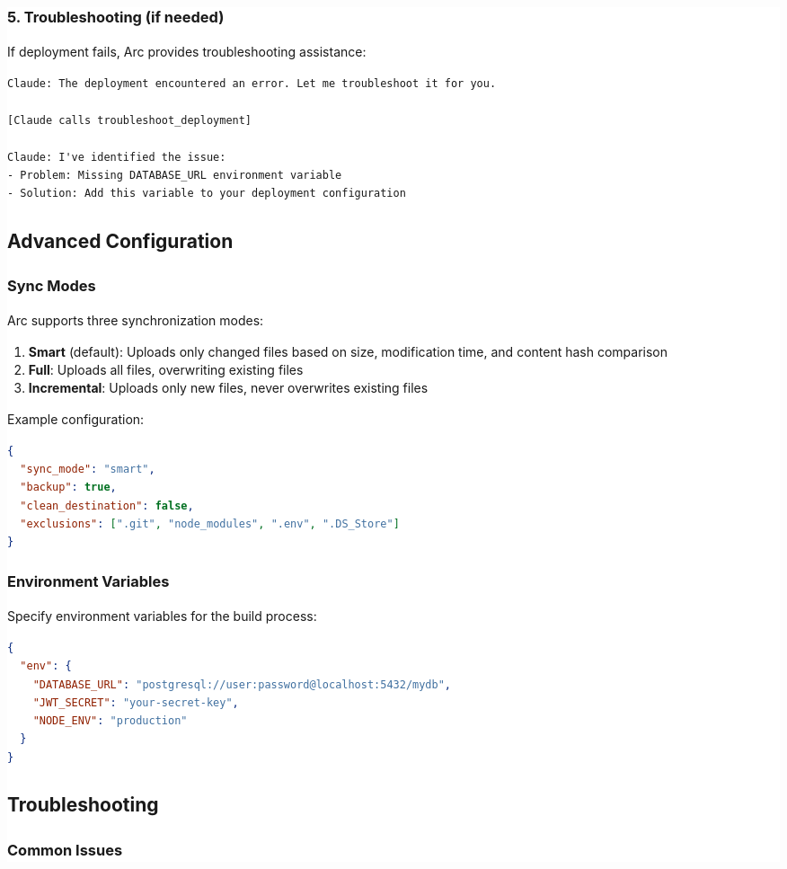 ### 5. Troubleshooting (if needed)

If deployment fails, Arc provides troubleshooting assistance:

```
Claude: The deployment encountered an error. Let me troubleshoot it for you.

[Claude calls troubleshoot_deployment]

Claude: I've identified the issue:
- Problem: Missing DATABASE_URL environment variable
- Solution: Add this variable to your deployment configuration
```

## Advanced Configuration

### Sync Modes

Arc supports three synchronization modes:

1. **Smart** (default): Uploads only changed files based on size, modification time, and content hash comparison
2. **Full**: Uploads all files, overwriting existing files
3. **Incremental**: Uploads only new files, never overwrites existing files

Example configuration:

```json
{
  "sync_mode": "smart",
  "backup": true,
  "clean_destination": false,
  "exclusions": [".git", "node_modules", ".env", ".DS_Store"]
}
```

### Environment Variables

Specify environment variables for the build process:

```json
{
  "env": {
    "DATABASE_URL": "postgresql://user:password@localhost:5432/mydb",
    "JWT_SECRET": "your-secret-key",
    "NODE_ENV": "production"
  }
}
```

## Troubleshooting

### Common Issues
